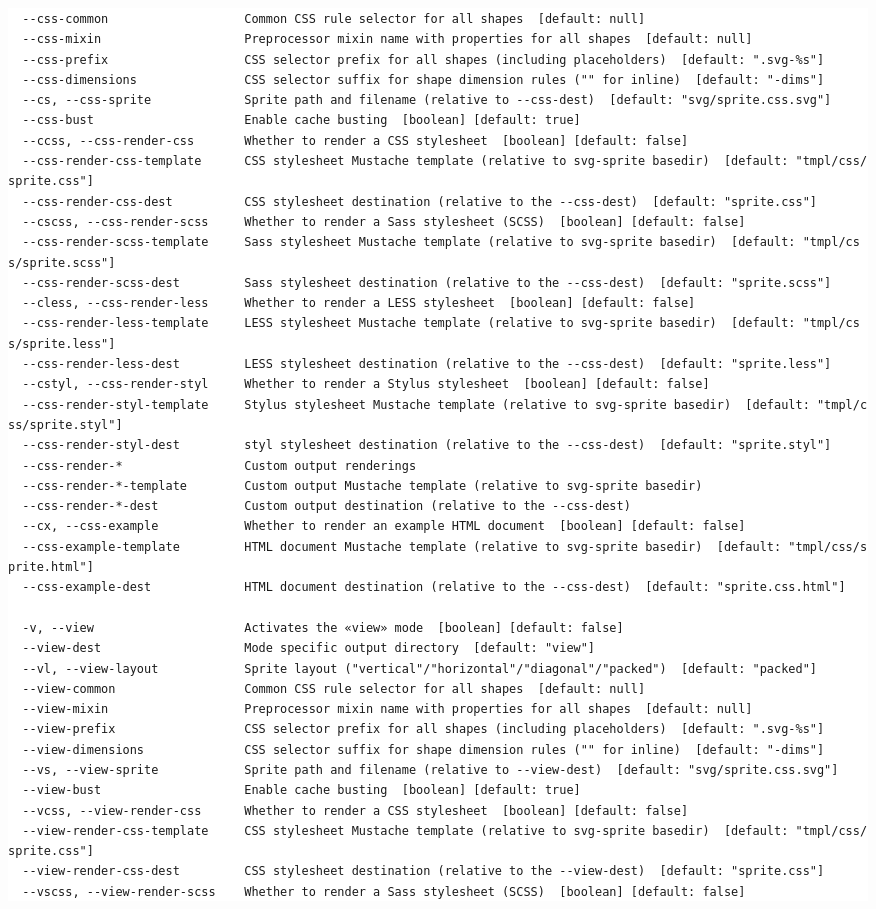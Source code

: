 ```text
  --css-common                   Common CSS rule selector for all shapes  [default: null]
  --css-mixin                    Preprocessor mixin name with properties for all shapes  [default: null]
  --css-prefix                   CSS selector prefix for all shapes (including placeholders)  [default: ".svg-%s"]
  --css-dimensions               CSS selector suffix for shape dimension rules ("" for inline)  [default: "-dims"]
  --cs, --css-sprite             Sprite path and filename (relative to --css-dest)  [default: "svg/sprite.css.svg"]
  --css-bust                     Enable cache busting  [boolean] [default: true]
  --ccss, --css-render-css       Whether to render a CSS stylesheet  [boolean] [default: false]
  --css-render-css-template      CSS stylesheet Mustache template (relative to svg-sprite basedir)  [default: "tmpl/css/sprite.css"]
  --css-render-css-dest          CSS stylesheet destination (relative to the --css-dest)  [default: "sprite.css"]
  --cscss, --css-render-scss     Whether to render a Sass stylesheet (SCSS)  [boolean] [default: false]
  --css-render-scss-template     Sass stylesheet Mustache template (relative to svg-sprite basedir)  [default: "tmpl/css/sprite.scss"]
  --css-render-scss-dest         Sass stylesheet destination (relative to the --css-dest)  [default: "sprite.scss"]
  --cless, --css-render-less     Whether to render a LESS stylesheet  [boolean] [default: false]
  --css-render-less-template     LESS stylesheet Mustache template (relative to svg-sprite basedir)  [default: "tmpl/css/sprite.less"]
  --css-render-less-dest         LESS stylesheet destination (relative to the --css-dest)  [default: "sprite.less"]
  --cstyl, --css-render-styl     Whether to render a Stylus stylesheet  [boolean] [default: false]
  --css-render-styl-template     Stylus stylesheet Mustache template (relative to svg-sprite basedir)  [default: "tmpl/css/sprite.styl"]
  --css-render-styl-dest         styl stylesheet destination (relative to the --css-dest)  [default: "sprite.styl"]
  --css-render-*                 Custom output renderings
  --css-render-*-template        Custom output Mustache template (relative to svg-sprite basedir)
  --css-render-*-dest            Custom output destination (relative to the --css-dest)
  --cx, --css-example            Whether to render an example HTML document  [boolean] [default: false]
  --css-example-template         HTML document Mustache template (relative to svg-sprite basedir)  [default: "tmpl/css/sprite.html"]
  --css-example-dest             HTML document destination (relative to the --css-dest)  [default: "sprite.css.html"]

  -v, --view                     Activates the «view» mode  [boolean] [default: false]
  --view-dest                    Mode specific output directory  [default: "view"]
  --vl, --view-layout            Sprite layout ("vertical"/"horizontal"/"diagonal"/"packed")  [default: "packed"]
  --view-common                  Common CSS rule selector for all shapes  [default: null]
  --view-mixin                   Preprocessor mixin name with properties for all shapes  [default: null]
  --view-prefix                  CSS selector prefix for all shapes (including placeholders)  [default: ".svg-%s"]
  --view-dimensions              CSS selector suffix for shape dimension rules ("" for inline)  [default: "-dims"]
  --vs, --view-sprite            Sprite path and filename (relative to --view-dest)  [default: "svg/sprite.css.svg"]
  --view-bust                    Enable cache busting  [boolean] [default: true]
  --vcss, --view-render-css      Whether to render a CSS stylesheet  [boolean] [default: false]
  --view-render-css-template     CSS stylesheet Mustache template (relative to svg-sprite basedir)  [default: "tmpl/css/sprite.css"]
  --view-render-css-dest         CSS stylesheet destination (relative to the --view-dest)  [default: "sprite.css"]
  --vscss, --view-render-scss    Whether to render a Sass stylesheet (SCSS)  [boolean] [default: false]
```

[npm-url]: https://www.npmjs.com/package/svg-sprite
[npm-image]: https://img.shields.io/npm/v/svg-sprite
[npm-downloads]: https://img.shields.io/npm/dm/svg-sprite
[ci-url]: https://github.com/svg-sprite/svg-sprite/actions/workflows/test.yml?query=branch%3Amain
[ci-image]: https://img.shields.io/github/actions/workflow/status/svg-sprite/svg-sprite/test.yml?branch=main&label=CI&logo=github
[coveralls-url]: https://coveralls.io/github/svg-sprite/svg-sprite?branch=main
[coveralls-image]: https://img.shields.io/coveralls/github/svg-sprite/svg-sprite/main